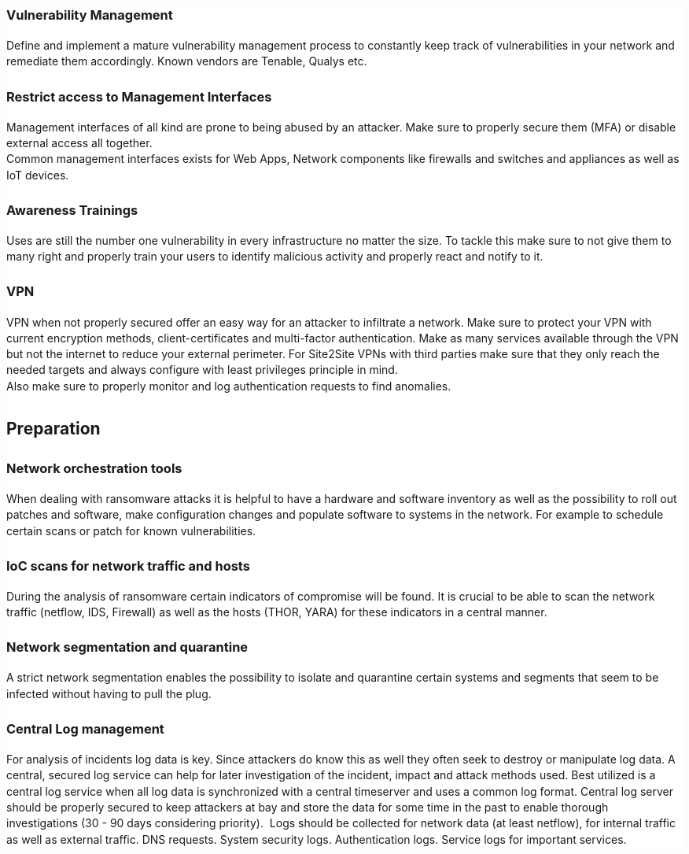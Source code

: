 
### Vulnerability Management
Define and implement a mature vulnerability management process to constantly keep track of vulnerabilities in your network and remediate them accordingly. Known vendors are Tenable, Qualys etc.

### Restrict access to Management Interfaces
Management interfaces of all kind are prone to being abused by an attacker. Make sure to properly secure them (MFA) or disable external access all together.  
Common management interfaces exists for Web Apps, Network components like firewalls and switches and appliances as well as IoT devices.

### Awareness Trainings
Uses are still the number one vulnerability in every infrastructure no matter the size. To tackle this make sure to not give them to many right and properly train your users to identify malicious activity and properly react and notify to it.

### VPN
VPN when not properly secured offer an easy way for an attacker to infiltrate a network. Make sure to protect your VPN with current encryption methods, client-certificates and multi-factor authentication. Make as many services available through the VPN but not the internet to reduce your external perimeter. For Site2Site VPNs with third parties make sure that they only reach the needed targets and always configure with least privileges principle in mind.   
Also make sure to properly monitor and log authentication requests to find anomalies. 

## Preparation <a name="prep"></a>

### Network orchestration tools
When dealing with ransomware attacks it is helpful to have a hardware and software inventory as well as the possibility to roll out patches and software, make configuration changes and populate software to systems in the network. For example to schedule certain scans or patch for known vulnerabilities.

### IoC scans for network traffic and hosts
During the analysis of ransomware certain indicators of compromise will be found. It is crucial to be able to scan the network traffic (netflow, IDS, Firewall) as well as the hosts (THOR, YARA) for these indicators in a central manner.

### Network segmentation and quarantine
A strict network segmentation enables the possibility to isolate and quarantine certain systems and segments that seem to be infected without having to pull the plug. 

### Central Log management
For analysis of incidents log data is key. Since attackers do know this as well they often seek to destroy or manipulate log data. A central, secured log service can help for later investigation of the incident, impact and attack methods used. Best utilized is a central log service when all log data is synchronized with a central timeserver and uses a common log format. Central log server should be properly secured to keep attackers at bay and store the data for some time in the past to enable thorough investigations (30 - 90 days considering priority). 
Logs should be collected for network data (at least netflow), for internal traffic as well as external traffic. DNS requests. System security logs. Authentication logs. Service logs for important services.
   